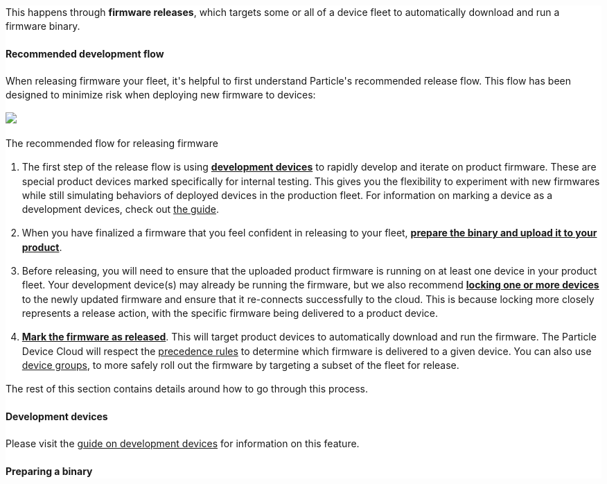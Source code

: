 This happens through **firmware releases**, which targets some or all of
a device fleet to automatically download and run a firmware binary.

#### Recommended development flow

When releasing firmware your fleet, it's helpful to first understand
Particle's recommended release flow. This flow has been designed to minimize
risk when deploying new firmware to devices:

<img src="/assets/images/release-firmware-flow.png" class="full-width" />
<p class="caption">The recommended flow for releasing firmware</p>

1. The first step of the release flow is using [**development
devices**](/getting-started/console/development-devices/) to rapidly develop and iterate on product firmware. These are special
product devices marked specifically for internal testing.
This gives you the flexibility to experiment with
new firmwares while still simulating behaviors of deployed devices in
the production fleet. For information on marking a device as a
development devices, check out [the
guide](/getting-started/console/development-devices/#marking-a-development-device).

2. When you have finalized a firmware that you feel confident in releasing
to your fleet, [**prepare the binary and upload it to your
product**](#preparing-a-binary).

3. Before releasing, you will need to ensure that the uploaded product
firmware is running on at least one device in your product fleet.
Your development device(s) may already be running the firmware,
but we also recommend [**locking one or more devices**](#locking-firmware)
to the newly updated firmware and ensure that it re-connects
successfully to the cloud. This is because locking more closely
represents a release action, with the specific firmware being delivered
to a product device.

4. [**Mark the firmware as released**](#releasing-firmware). This will
target product devices to automatically download and run the firmware.
The Particle Device Cloud will respect the [precedence
rules](#firmware-precedence-rules) to determine which firmware is
delivered to a given device. You can also use [device groups](/getting-started/console/device-groups/),
to more safely roll out the firmware by targeting a subset of the
fleet for release.

The rest of this section contains details around how to go through this
process.

#### Development devices

Please visit the [guide on development
devices](/getting-started/console/development-devices/) for
information on this feature.

#### Preparing a binary
